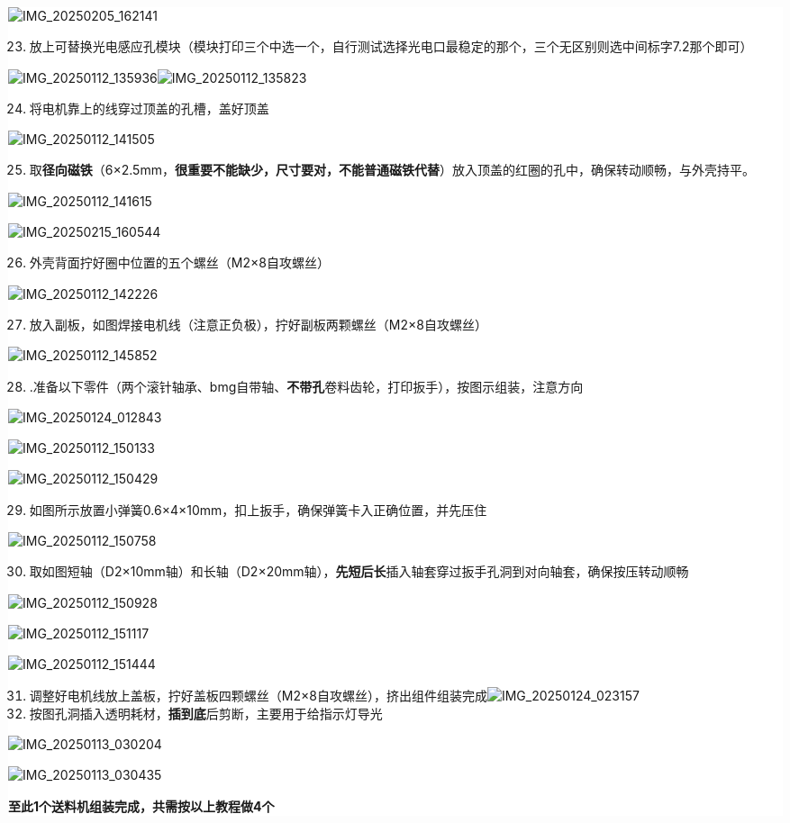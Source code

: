 ![IMG_20250205_162141](/assets/build/build-130/24f956dae69df7462bfe8f8d9e979d8d.jpg)

23. 放上可替换光电感应孔模块（模块打印三个中选一个，自行测试选择光电口最稳定的那个，三个无区别则选中间标字7.2那个即可）

![IMG_20250112_135936](/assets/build/build-130/6903b2249f280ffb9358bbd5126afb09.jpg)![IMG_20250112_135823](/assets/build/build-130/b0af313c6addfdc6fa17af7d6a7cdb60.jpg)

24. 将电机靠上的线穿过顶盖的孔槽，盖好顶盖

![IMG_20250112_141505](/assets/build/build-130/493ac507330764dc616d2279d026b468.jpg)

25. 取**径向磁铁**（6×2.5mm，**很重要不能缺少，尺寸要对，不能普通磁铁代替**）放入顶盖的红圈的孔中，确保转动顺畅，与外壳持平。

![IMG_20250112_141615](/assets/build/build-130/c9ecaedf1f85edb87a681420918895cf.jpg)

![IMG_20250215_160544](/assets/build/build-130/86594f16b0deb2e71c556bbc808ee68c.jpg)

26. 外壳背面拧好圈中位置的五个螺丝（M2×8自攻螺丝）

![IMG_20250112_142226](/assets/build/build-130/310331149e018cba3c79237f630e5121.jpg)

27. 放入副板，如图焊接电机线（注意正负极），拧好副板两颗螺丝（M2×8自攻螺丝）

![IMG_20250112_145852](/assets/build/build-130/286d4f5ae45d5eab5395ef9d763c1886.jpg)

28. .准备以下零件（两个滚针轴承、bmg自带轴、**不带孔**卷料齿轮，打印扳手），按图示组装，注意方向

![IMG_20250124_012843](/assets/build/build-130/7a86cbda492e61a49bc5e91c4301f4b2.jpg)

![IMG_20250112_150133](/assets/build/build-130/3ecf04802441acf270b0f5e639749f66.jpg)

![IMG_20250112_150429](/assets/build/build-130/39444bdbc5eb6a33780584881489938e.jpg)

29. 如图所示放置小弹簧0.6×4×10mm，扣上扳手，确保弹簧卡入正确位置，并先压住

![IMG_20250112_150758](/assets/build/build-130/34c3ecb37d14bb21df19b0aa230b3561.jpg)

30. 取如图短轴（D2×10mm轴）和长轴（D2×20mm轴），**先短后长**插入轴套穿过扳手孔洞到对向轴套，确保按压转动顺畅

![IMG_20250112_150928](/assets/build/build-130/a10be96e0065f382e16aa9702eadcd74.jpg)

![IMG_20250112_151117](/assets/build/build-130/42a8fa4cc18627846e402e9cde1ba68c.jpg)

![IMG_20250112_151444](/assets/build/build-130/cb843717daa876afbbaec58070428f64.jpg)

31. 调整好电机线放上盖板，拧好盖板四颗螺丝（M2×8自攻螺丝），挤出组件组装完成![IMG_20250124_023157](/assets/build/build-130/2e57397f6958d577687a360154e58334.jpg)
32. 按图孔洞插入透明耗材，**插到底**后剪断，主要用于给指示灯导光

![IMG_20250113_030204](/assets/build/build-130/aa6a51b08c53d59481b7b9d0bc6c3caa.jpg)

![IMG_20250113_030435](/assets/build/build-130/ba43b7657eca80b2b0f342abdb86b78a.jpg)

**至此1个送料机组装完成，共需按以上教程做4个**
